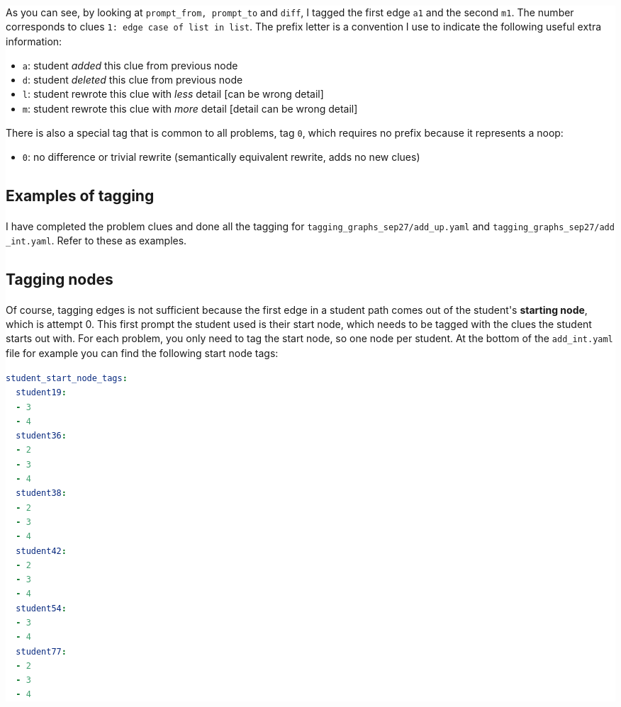 As you can see, by looking at `prompt_from, prompt_to` and `diff`, I tagged the first
edge `a1` and the second `m1`. The number corresponds to clues `1: edge case of list in list`.
The prefix letter is a convention I use to indicate the following useful extra information:

- `a`: student *added* this clue from previous node
- `d`: student *deleted* this clue from previous node
- `l`: student rewrote this clue with *less* detail [can be wrong detail]
- `m`: student rewrote this clue with *more* detail [detail can be wrong detail]

There is also a special tag that is common to all problems, tag `0`, which requires
no prefix because it represents a noop:

- `0`: no difference or trivial rewrite (semantically equivalent rewrite, adds no new clues)

## Examples of tagging

I have completed the problem clues and done all the tagging for `tagging_graphs_sep27/add_up.yaml` 
and `tagging_graphs_sep27/add_int.yaml`. Refer to these as examples.

## Tagging nodes

Of course, tagging edges is not sufficient because the first edge in a student path
comes out of the student's **starting node**, which is attempt 0. This first prompt the
student used is their start node, which needs to be tagged with the clues the student starts out with.
For each problem, you only need to tag the start node, so one node per student. At the bottom of
the `add_int.yaml` file for example you can find the following start node tags:

```yaml
student_start_node_tags:
  student19:
  - 3
  - 4
  student36:
  - 2
  - 3
  - 4
  student38:
  - 2
  - 3
  - 4
  student42:
  - 2
  - 3
  - 4
  student54:
  - 3
  - 4
  student77:
  - 2
  - 3
  - 4
  ```
